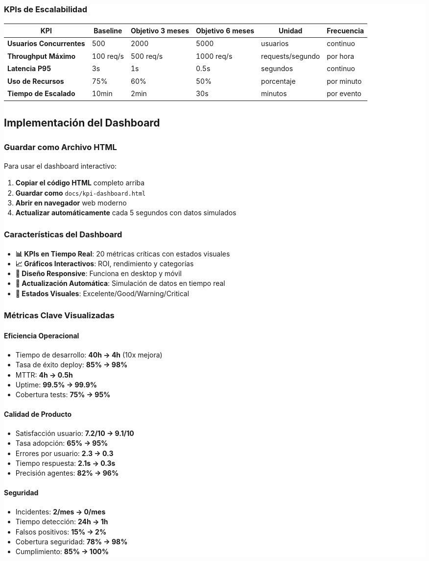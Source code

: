 ### KPIs de Escalabilidad

| KPI | Baseline | Objetivo 3 meses | Objetivo 6 meses | Unidad | Frecuencia |
|-----|----------|------------------|------------------|--------|------------|
| **Usuarios Concurrentes** | 500 | 2000 | 5000 | usuarios | continuo |
| **Throughput Máximo** | 100 req/s | 500 req/s | 1000 req/s | requests/segundo | por hora |
| **Latencia P95** | 3s | 1s | 0.5s | segundos | continuo |
| **Uso de Recursos** | 75% | 60% | 50% | porcentaje | por minuto |
| **Tiempo de Escalado** | 10min | 2min | 30s | minutos | por evento |

## Implementación del Dashboard

### Guardar como Archivo HTML

Para usar el dashboard interactivo:

1. **Copiar el código HTML** completo arriba
2. **Guardar como** `docs/kpi-dashboard.html`
3. **Abrir en navegador** web moderno
4. **Actualizar automáticamente** cada 5 segundos con datos simulados

### Características del Dashboard

- **📊 KPIs en Tiempo Real**: 20 métricas críticas con estados visuales
- **📈 Gráficos Interactivos**: ROI, rendimiento y categorías
- **🎨 Diseño Responsive**: Funciona en desktop y móvil
- **🔄 Actualización Automática**: Simulación de datos en tiempo real
- **🎯 Estados Visuales**: Excelente/Good/Warning/Critical

### Métricas Clave Visualizadas

#### Eficiencia Operacional
- Tiempo de desarrollo: **40h → 4h** (10x mejora)
- Tasa de éxito deploy: **85% → 98%**
- MTTR: **4h → 0.5h**
- Uptime: **99.5% → 99.9%**
- Cobertura tests: **75% → 95%**

#### Calidad de Producto
- Satisfacción usuario: **7.2/10 → 9.1/10**
- Tasa adopción: **65% → 95%**
- Errores por usuario: **2.3 → 0.3**
- Tiempo respuesta: **2.1s → 0.3s**
- Precisión agentes: **82% → 96%**

#### Seguridad
- Incidentes: **2/mes → 0/mes**
- Tiempo detección: **24h → 1h**
- Falsos positivos: **15% → 2%**
- Cobertura seguridad: **78% → 98%**
- Cumplimiento: **85% → 100%**

